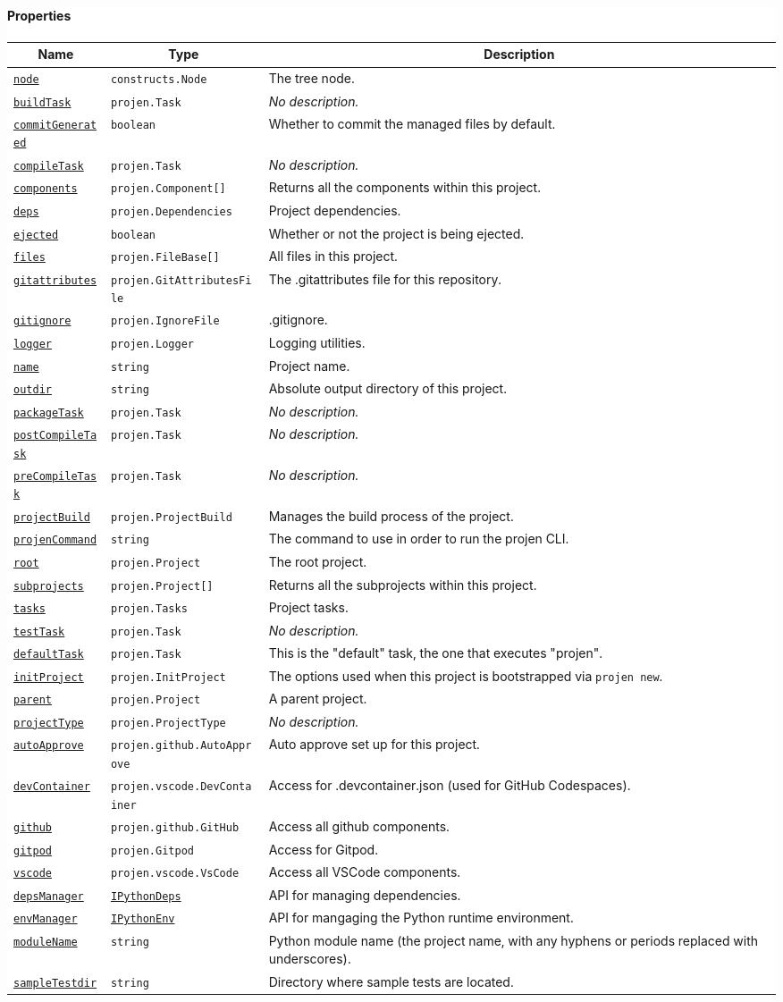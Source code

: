 #### Properties <a name="Properties" id="Properties"></a>

| **Name** | **Type** | **Description** |
| --- | --- | --- |
| <code><a href="#projen.python.PythonProject.property.node">node</a></code> | <code>constructs.Node</code> | The tree node. |
| <code><a href="#projen.python.PythonProject.property.buildTask">buildTask</a></code> | <code>projen.Task</code> | *No description.* |
| <code><a href="#projen.python.PythonProject.property.commitGenerated">commitGenerated</a></code> | <code>boolean</code> | Whether to commit the managed files by default. |
| <code><a href="#projen.python.PythonProject.property.compileTask">compileTask</a></code> | <code>projen.Task</code> | *No description.* |
| <code><a href="#projen.python.PythonProject.property.components">components</a></code> | <code>projen.Component[]</code> | Returns all the components within this project. |
| <code><a href="#projen.python.PythonProject.property.deps">deps</a></code> | <code>projen.Dependencies</code> | Project dependencies. |
| <code><a href="#projen.python.PythonProject.property.ejected">ejected</a></code> | <code>boolean</code> | Whether or not the project is being ejected. |
| <code><a href="#projen.python.PythonProject.property.files">files</a></code> | <code>projen.FileBase[]</code> | All files in this project. |
| <code><a href="#projen.python.PythonProject.property.gitattributes">gitattributes</a></code> | <code>projen.GitAttributesFile</code> | The .gitattributes file for this repository. |
| <code><a href="#projen.python.PythonProject.property.gitignore">gitignore</a></code> | <code>projen.IgnoreFile</code> | .gitignore. |
| <code><a href="#projen.python.PythonProject.property.logger">logger</a></code> | <code>projen.Logger</code> | Logging utilities. |
| <code><a href="#projen.python.PythonProject.property.name">name</a></code> | <code>string</code> | Project name. |
| <code><a href="#projen.python.PythonProject.property.outdir">outdir</a></code> | <code>string</code> | Absolute output directory of this project. |
| <code><a href="#projen.python.PythonProject.property.packageTask">packageTask</a></code> | <code>projen.Task</code> | *No description.* |
| <code><a href="#projen.python.PythonProject.property.postCompileTask">postCompileTask</a></code> | <code>projen.Task</code> | *No description.* |
| <code><a href="#projen.python.PythonProject.property.preCompileTask">preCompileTask</a></code> | <code>projen.Task</code> | *No description.* |
| <code><a href="#projen.python.PythonProject.property.projectBuild">projectBuild</a></code> | <code>projen.ProjectBuild</code> | Manages the build process of the project. |
| <code><a href="#projen.python.PythonProject.property.projenCommand">projenCommand</a></code> | <code>string</code> | The command to use in order to run the projen CLI. |
| <code><a href="#projen.python.PythonProject.property.root">root</a></code> | <code>projen.Project</code> | The root project. |
| <code><a href="#projen.python.PythonProject.property.subprojects">subprojects</a></code> | <code>projen.Project[]</code> | Returns all the subprojects within this project. |
| <code><a href="#projen.python.PythonProject.property.tasks">tasks</a></code> | <code>projen.Tasks</code> | Project tasks. |
| <code><a href="#projen.python.PythonProject.property.testTask">testTask</a></code> | <code>projen.Task</code> | *No description.* |
| <code><a href="#projen.python.PythonProject.property.defaultTask">defaultTask</a></code> | <code>projen.Task</code> | This is the "default" task, the one that executes "projen". |
| <code><a href="#projen.python.PythonProject.property.initProject">initProject</a></code> | <code>projen.InitProject</code> | The options used when this project is bootstrapped via `projen new`. |
| <code><a href="#projen.python.PythonProject.property.parent">parent</a></code> | <code>projen.Project</code> | A parent project. |
| <code><a href="#projen.python.PythonProject.property.projectType">projectType</a></code> | <code>projen.ProjectType</code> | *No description.* |
| <code><a href="#projen.python.PythonProject.property.autoApprove">autoApprove</a></code> | <code>projen.github.AutoApprove</code> | Auto approve set up for this project. |
| <code><a href="#projen.python.PythonProject.property.devContainer">devContainer</a></code> | <code>projen.vscode.DevContainer</code> | Access for .devcontainer.json (used for GitHub Codespaces). |
| <code><a href="#projen.python.PythonProject.property.github">github</a></code> | <code>projen.github.GitHub</code> | Access all github components. |
| <code><a href="#projen.python.PythonProject.property.gitpod">gitpod</a></code> | <code>projen.Gitpod</code> | Access for Gitpod. |
| <code><a href="#projen.python.PythonProject.property.vscode">vscode</a></code> | <code>projen.vscode.VsCode</code> | Access all VSCode components. |
| <code><a href="#projen.python.PythonProject.property.depsManager">depsManager</a></code> | <code><a href="#projen.python.IPythonDeps">IPythonDeps</a></code> | API for managing dependencies. |
| <code><a href="#projen.python.PythonProject.property.envManager">envManager</a></code> | <code><a href="#projen.python.IPythonEnv">IPythonEnv</a></code> | API for mangaging the Python runtime environment. |
| <code><a href="#projen.python.PythonProject.property.moduleName">moduleName</a></code> | <code>string</code> | Python module name (the project name, with any hyphens or periods replaced with underscores). |
| <code><a href="#projen.python.PythonProject.property.sampleTestdir">sampleTestdir</a></code> | <code>string</code> | Directory where sample tests are located. |